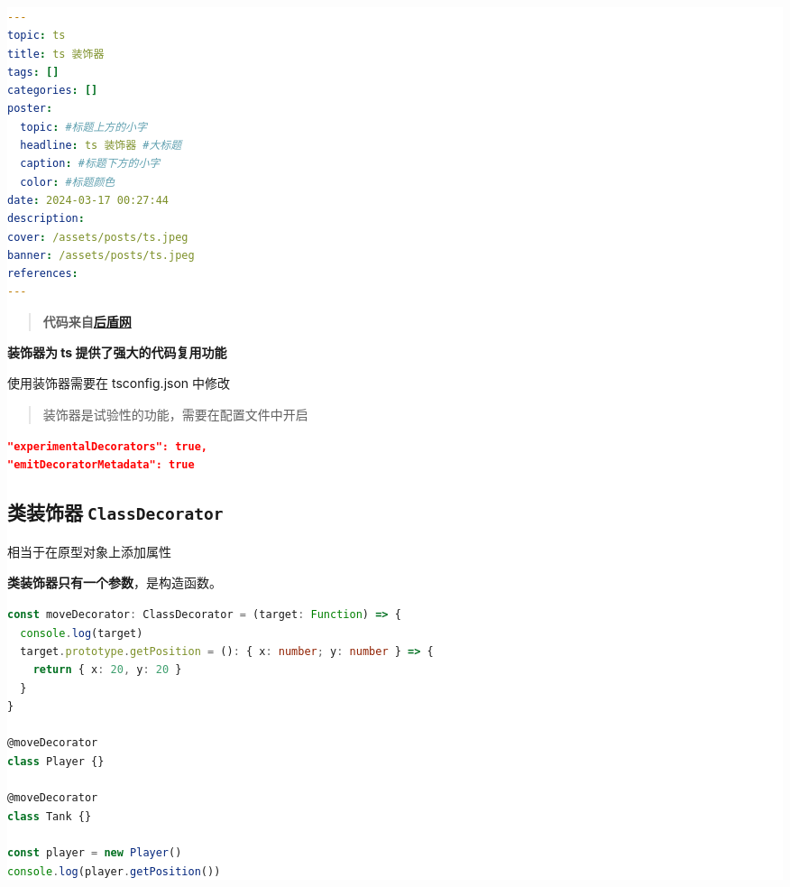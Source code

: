 ```yaml
---
topic: ts
title: ts 装饰器
tags: []
categories: []
poster:
  topic: #标题上方的小字
  headline: ts 装饰器 #大标题
  caption: #标题下方的小字
  color: #标题颜色
date: 2024-03-17 00:27:44
description:
cover: /assets/posts/ts.jpeg
banner: /assets/posts/ts.jpeg
references:
---
```


> **代码来自[后盾网](houdunren.com)**

**装饰器为 ts 提供了强大的代码复用功能**



使用装饰器需要在 tsconfig.json 中修改

> 装饰器是试验性的功能，需要在配置文件中开启

```json tsconfig.json
"experimentalDecorators": true,
"emitDecoratorMetadata": true
```

## 类装饰器 `ClassDecorator`

相当于在原型对象上添加属性

**类装饰器只有一个参数**，是构造函数。

```ts
const moveDecorator: ClassDecorator = (target: Function) => {
  console.log(target)
  target.prototype.getPosition = (): { x: number; y: number } => {
    return { x: 20, y: 20 }
  }
}

@moveDecorator
class Player {}

@moveDecorator
class Tank {}

const player = new Player()
console.log(player.getPosition())
```
